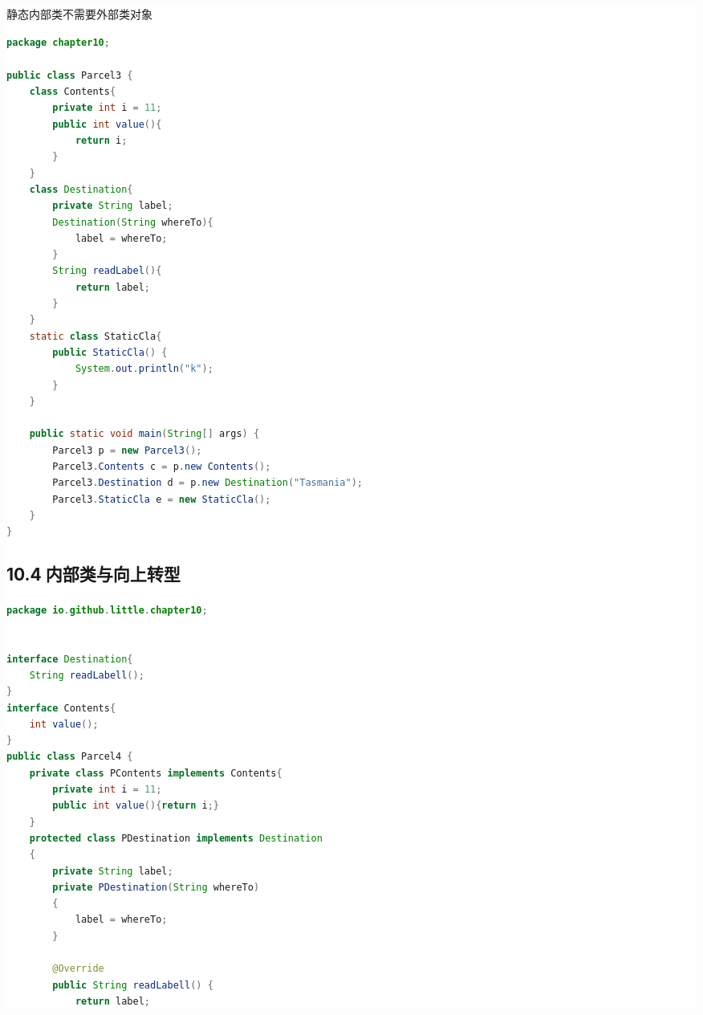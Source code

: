 静态内部类不需要外部类对象

```java
package chapter10;

public class Parcel3 {
    class Contents{
        private int i = 11;
        public int value(){
            return i;
        }
    }
    class Destination{
        private String label;
        Destination(String whereTo){
            label = whereTo;
        }
        String readLabel(){
            return label;
        }
    }
    static class StaticCla{
        public StaticCla() {
            System.out.println("k");
        }
    }

    public static void main(String[] args) {
        Parcel3 p = new Parcel3();
        Parcel3.Contents c = p.new Contents();
        Parcel3.Destination d = p.new Destination("Tasmania");
        Parcel3.StaticCla e = new StaticCla();
    }
}
```

## 10.4 内部类与向上转型

```java
package io.github.little.chapter10;


interface Destination{
    String readLabell();
}
interface Contents{
    int value();
}
public class Parcel4 {
    private class PContents implements Contents{
        private int i = 11;
        public int value(){return i;}
    }
    protected class PDestination implements Destination
    {
        private String label;
        private PDestination(String whereTo)
        {
            label = whereTo;
        }

        @Override
        public String readLabell() {
            return label;
```